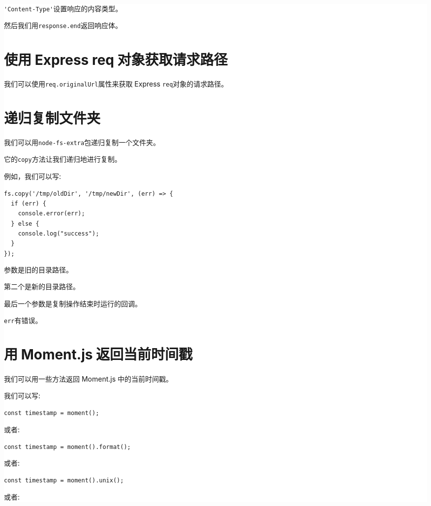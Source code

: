 `'Content-Type'`设置响应的内容类型。

然后我们用`response.end`返回响应体。

# 使用 Express req 对象获取请求路径

我们可以使用`req.originalUrl`属性来获取 Express `req`对象的请求路径。

# 递归复制文件夹

我们可以用`node-fs-extra`包递归复制一个文件夹。

它的`copy`方法让我们递归地进行复制。

例如，我们可以写:

```
fs.copy('/tmp/oldDir', '/tmp/newDir', (err) => {
  if (err) {
    console.error(err);
  } else {
    console.log("success");
  }
});
```

参数是旧的目录路径。

第二个是新的目录路径。

最后一个参数是复制操作结束时运行的回调。

`err`有错误。

# 用 Moment.js 返回当前时间戳

我们可以用一些方法返回 Moment.js 中的当前时间戳。

我们可以写:

```
const timestamp = moment();
```

或者:

```
const timestamp = moment().format();
```

或者:

```
const timestamp = moment().unix();
```

或者:
